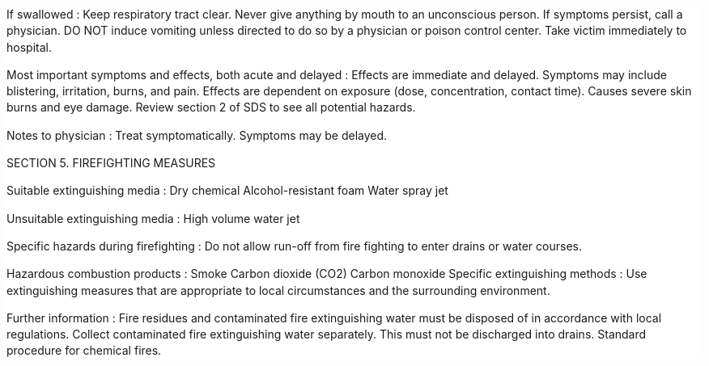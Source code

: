 If swallowed 
: Keep respiratory tract clear. 
Never give anything by mouth to an unconscious person. 
If symptoms persist, call a physician. 
DO NOT induce vomiting unless directed to do so by a 
physician or poison control center. 
Take victim immediately to hospital. 
 
Most important symptoms 
and effects, both acute and 
delayed 
: Effects are immediate and delayed. 
Symptoms may include blistering, irritation, burns, and pain. 
Effects are dependent on exposure (dose, concentration, 
contact time). 
Causes severe skin burns and eye damage. 
Review section 2 of SDS to see all potential hazards. 
 
Notes to physician 
: Treat symptomatically.  Symptoms may be delayed. 
 
 
 
SECTION 5. FIREFIGHTING MEASURES 
 
Suitable extinguishing media 
: Dry chemical 
Alcohol-resistant foam 
Water spray jet 
 
Unsuitable extinguishing 
media 
: High volume water jet 
 
 
Specific hazards during 
firefighting 
: Do not allow run-off from fire fighting to enter drains or water 
courses. 
 
 
Hazardous combustion 
products 
:  Smoke 
Carbon dioxide (CO2) 
Carbon monoxide 
Specific extinguishing 
methods 
: Use extinguishing measures that are appropriate to local 
circumstances and the surrounding environment. 
 
Further information 
: Fire residues and contaminated fire extinguishing water must 
be disposed of in accordance with local regulations. 
Collect contaminated fire extinguishing water separately. This 
must not be discharged into drains. 
Standard procedure for chemical fires. 
 